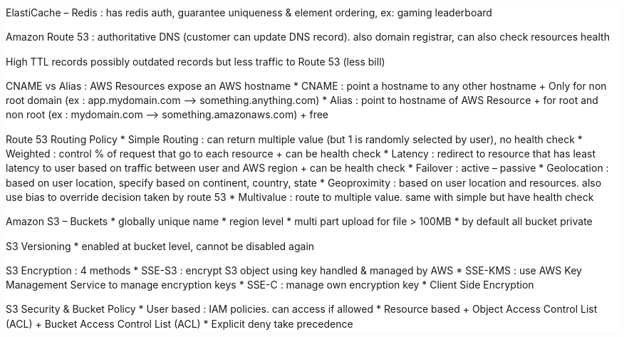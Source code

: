    ElastiCache – Redis : has redis auth, guarantee uniqueness &
   element ordering, ex: gaming leaderboard

   Amazon Route 53 : authoritative DNS (customer can update DNS
   record). also domain registrar, can also check resources health

   High TTL records possibly outdated records but less traffic to
   Route 53 (less bill)

   CNAME vs Alias : AWS Resources expose an AWS hostname
     * CNAME : point a hostname to any other hostname
          + Only for non root domain (ex : app.mydomain.com –>
            something.anything.com)
     * Alias : point to hostname of AWS Resource
          + for root and non root (ex : mydomain.com –>
            something.amazonaws.com)
          + free

   Route 53 Routing Policy
     * Simple Routing : can return multiple value (but 1 is
       randomly selected by user), no health check
     * Weighted : control % of request that go to each resource
          + can be health check
     * Latency : redirect to resource that has least latency to
       user based on traffic between user and AWS region
          + can be health check
     * Failover : active – passive
     * Geolocation : based on user location, specify based on
       continent, country, state
     * Geoproximity : based on user location and resources. also
       use bias to override decision taken by route 53
     * Multivalue : route to multiple value. same with simple but
       have health check

   Amazon S3 – Buckets
     * globally unique name
     * region level
     * multi part upload for file > 100MB
     * by default all bucket private

   S3 Versioning
     * enabled at bucket level, cannot be disabled again

   S3 Encryption : 4 methods
     * SSE-S3 : encrypt S3 object using key handled & managed by
       AWS
     * SSE-KMS : use AWS Key Management Service to manage
       encryption keys
     * SSE-C : manage own encryption key
     * Client Side Encryption

   S3 Security & Bucket Policy
     * User based : IAM policies. can access if allowed
     * Resource based
          + Object Access Control List (ACL)
          + Bucket Access Control List (ACL)
     * Explicit deny take precedence
